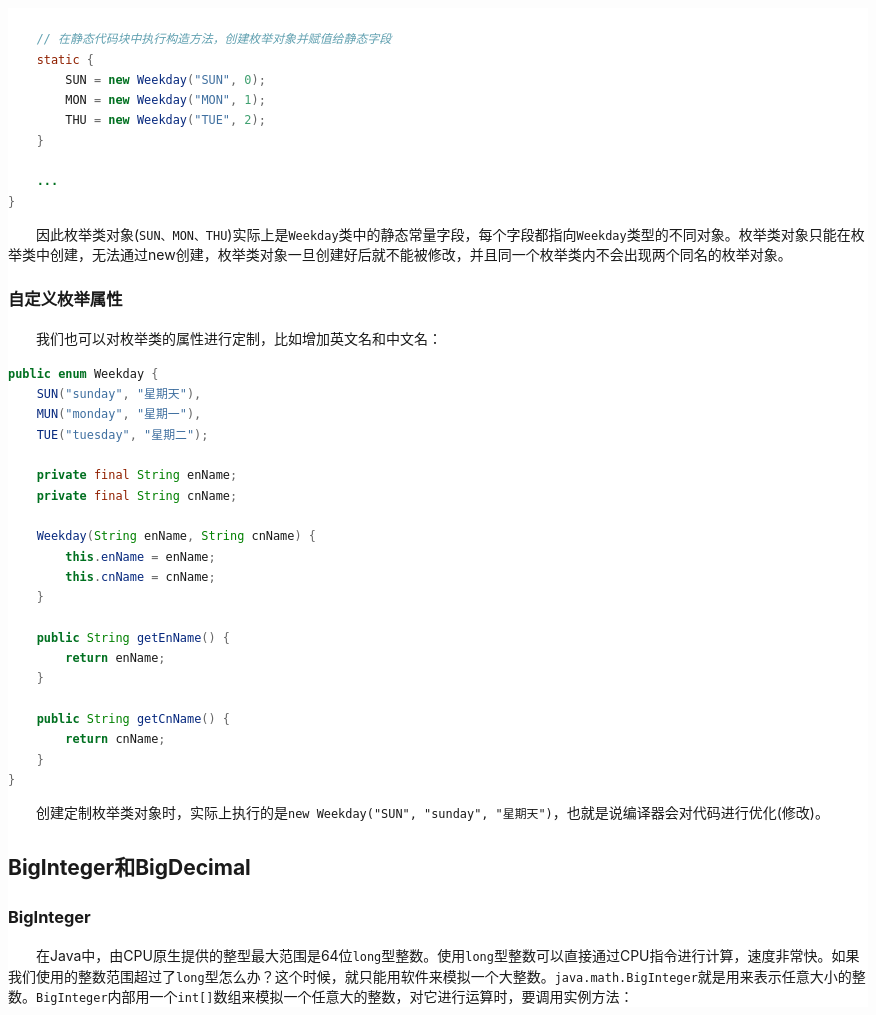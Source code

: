 ```java
        
    // 在静态代码块中执行构造方法，创建枚举对象并赋值给静态字段
    static {
        SUN = new Weekday("SUN", 0);
        MON = new Weekday("MON", 1);
        THU = new Weekday("TUE", 2);
    }
    
    ...
}
```

　　因此枚举类对象(`SUN、MON、THU`)实际上是`Weekday`类中的静态常量字段，每个字段都指向`Weekday`类型的不同对象。枚举类对象只能在枚举类中创建，无法通过new创建，枚举类对象一旦创建好后就不能被修改，并且同一个枚举类内不会出现两个同名的枚举对象。

### 自定义枚举属性

　　我们也可以对枚举类的属性进行定制，比如增加英文名和中文名：

```java
public enum Weekday {
    SUN("sunday", "星期天"),
    MUN("monday", "星期一"),
    TUE("tuesday", "星期二");

    private final String enName;
    private final String cnName;
    
    Weekday(String enName, String cnName) {
        this.enName = enName;
        this.cnName = cnName;
    }

    public String getEnName() {
        return enName;
    }

    public String getCnName() {
        return cnName;
    }
}
```

　　创建定制枚举类对象时，实际上执行的是`new Weekday("SUN", "sunday", "星期天")`，也就是说编译器会对代码进行优化(修改)。

## BigInteger和BigDecimal

### BigInteger

　　在Java中，由CPU原生提供的整型最大范围是64位`long`型整数。使用`long`型整数可以直接通过CPU指令进行计算，速度非常快。如果我们使用的整数范围超过了`long`型怎么办？这个时候，就只能用软件来模拟一个大整数。`java.math.BigInteger`就是用来表示任意大小的整数。`BigInteger`内部用一个`int[]`数组来模拟一个任意大的整数，对它进行运算时，要调用实例方法：
